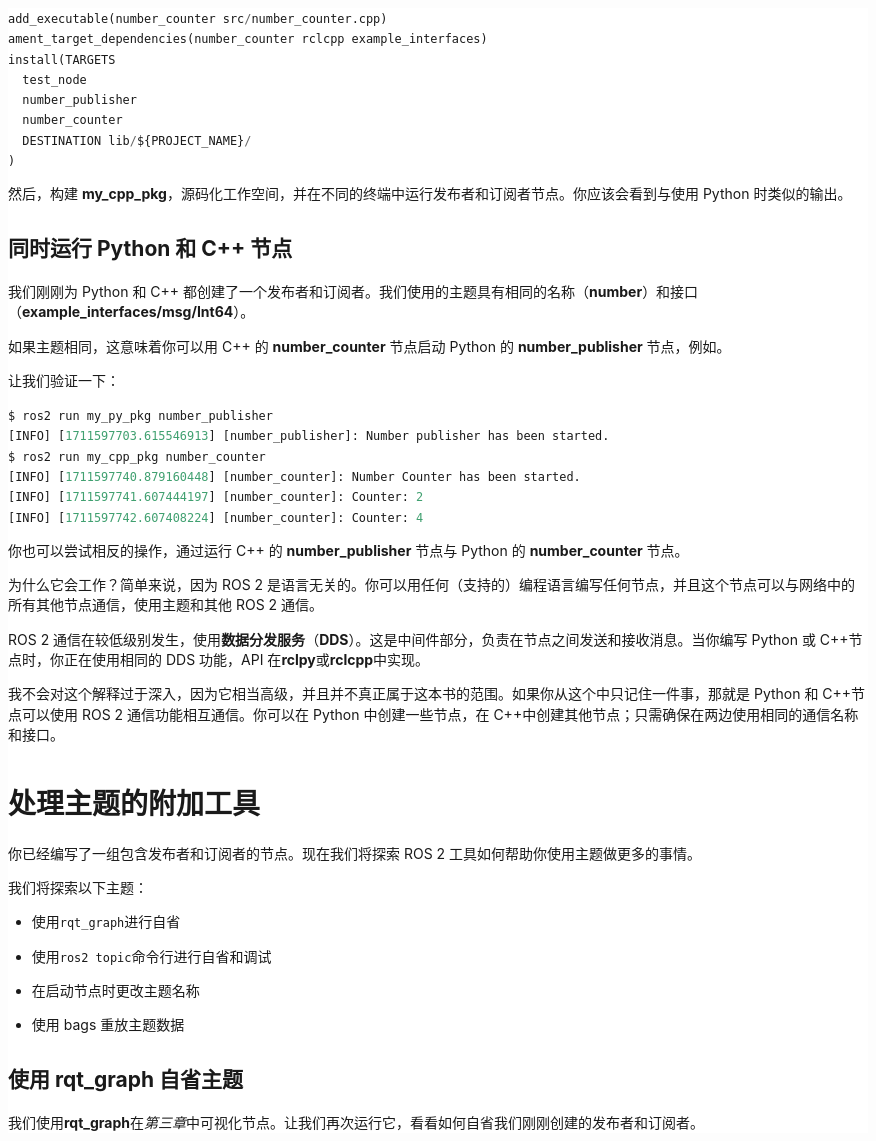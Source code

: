 ```py
add_executable(number_counter src/number_counter.cpp)
ament_target_dependencies(number_counter rclcpp example_interfaces)
install(TARGETS
  test_node
  number_publisher
  number_counter
  DESTINATION lib/${PROJECT_NAME}/
)
```

然后，构建 **my_cpp_pkg**，源码化工作空间，并在不同的终端中运行发布者和订阅者节点。你应该会看到与使用 Python 时类似的输出。

## 同时运行 Python 和 C++ 节点

我们刚刚为 Python 和 C++ 都创建了一个发布者和订阅者。我们使用的主题具有相同的名称（**number**）和接口（**example_interfaces/msg/Int64**）。

如果主题相同，这意味着你可以用 C++ 的 **number_counter** 节点启动 Python 的 **number_publisher** 节点，例如。

让我们验证一下：

```py
$ ros2 run my_py_pkg number_publisher
[INFO] [1711597703.615546913] [number_publisher]: Number publisher has been started.
$ ros2 run my_cpp_pkg number_counter
[INFO] [1711597740.879160448] [number_counter]: Number Counter has been started.
[INFO] [1711597741.607444197] [number_counter]: Counter: 2
[INFO] [1711597742.607408224] [number_counter]: Counter: 4
```

你也可以尝试相反的操作，通过运行 C++ 的 **number_publisher** 节点与 Python 的 **number_counter** 节点。

为什么它会工作？简单来说，因为 ROS 2 是语言无关的。你可以用任何（支持的）编程语言编写任何节点，并且这个节点可以与网络中的所有其他节点通信，使用主题和其他 ROS 2 通信。

ROS 2 通信在较低级别发生，使用**数据分发服务**（**DDS**）。这是中间件部分，负责在节点之间发送和接收消息。当你编写 Python 或 C++节点时，你正在使用相同的 DDS 功能，API 在**rclpy**或**rclcpp**中实现。

我不会对这个解释过于深入，因为它相当高级，并且并不真正属于这本书的范围。如果你从这个中只记住一件事，那就是 Python 和 C++节点可以使用 ROS 2 通信功能相互通信。你可以在 Python 中创建一些节点，在 C++中创建其他节点；只需确保在两边使用相同的通信名称和接口。

# 处理主题的附加工具

你已经编写了一组包含发布者和订阅者的节点。现在我们将探索 ROS 2 工具如何帮助你使用主题做更多的事情。

我们将探索以下主题：

+   使用`rqt_graph`进行自省

+   使用`ros2 topic`命令行进行自省和调试

+   在启动节点时更改主题名称

+   使用 bags 重放主题数据

## 使用 rqt_graph 自省主题

我们使用**rqt_graph**在*第三章*中可视化节点。让我们再次运行它，看看如何自省我们刚刚创建的发布者和订阅者。
